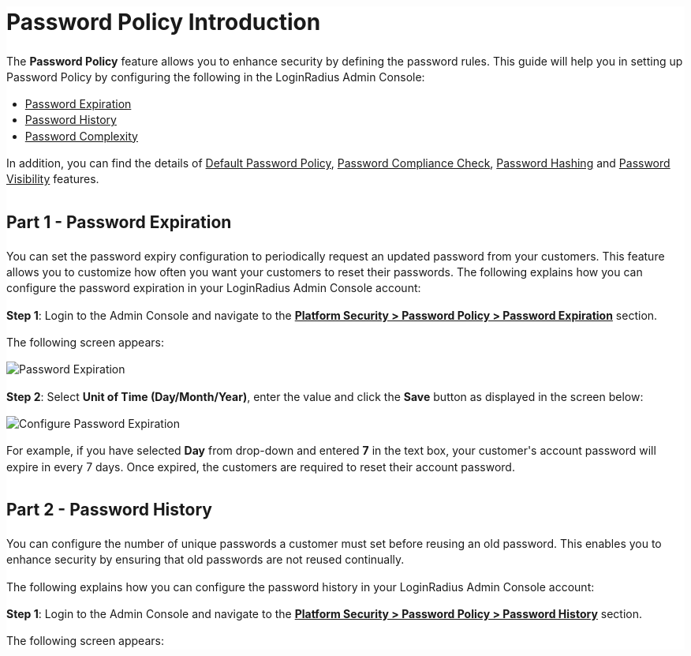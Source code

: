# Password Policy Introduction

The **Password Policy** feature allows you to enhance security by defining the password rules. This guide will help you in setting up Password Policy by configuring the following in the LoginRadius Admin Console:

- [Password Expiration](#partpasswordexpiration0)
- [Password History](#partpasswordhistory1)
- [Password Complexity](#partpasswordcomplexity2)

In addition, you can find the details of [Default Password Policy](#partdefaultpasswordpolicysettingsinloginradius7), [Password Compliance Check](#partpasswordcompliancecheck8), [Password Hashing](#partpasswordhashingalgorithm9) and [Password Visibility](#partpasswordvisibility10) features.

## Part 1 - Password Expiration

You can set the password expiry configuration  to periodically request an updated password from your customers. This feature allows you to customize how often you want your customers to reset their passwords. 
The following explains how you can configure the password expiration in your LoginRadius Admin Console account: 

**Step 1**: Login to the Admin Console and navigate to the [**Platform Security > Password Policy > Password Expiration**](https://adminconsole.loginradius.com/platform-security/account-protection/password-policy/password-expiration) section.

The following screen appears:

![Password Expiration](https://apidocs.lrcontent.com/images/PE-1_71074488066844a6eb78d19.79982597.png "Password Expiration")


**Step 2**: Select **Unit of Time (Day/Month/Year)**, enter the value and click the **Save** button as displayed in the screen below:

![Configure Password Expiration](https://apidocs.lrcontent.com/images/PE-2_39285427266844ab6ce5c19.01047472.png "Configure Password Expiration")

For example, if you have selected **Day** from drop-down and entered **7** in the text box, your customer's account password will expire in every 7 days. Once expired, the customers are required to reset their account password.


## Part 2 - Password History

You can configure the number of unique passwords a customer must set before reusing an old password. This enables you to enhance security by ensuring that old passwords are not reused continually.

The following explains how you can configure the password history in your LoginRadius Admin Console account: 

**Step 1**: Login to the Admin Console and navigate to the [**Platform Security > Password Policy > Password History**](https://adminconsole.loginradius.com/platform-security/account-protection/password-policy/password-history) section.

The following screen appears:
